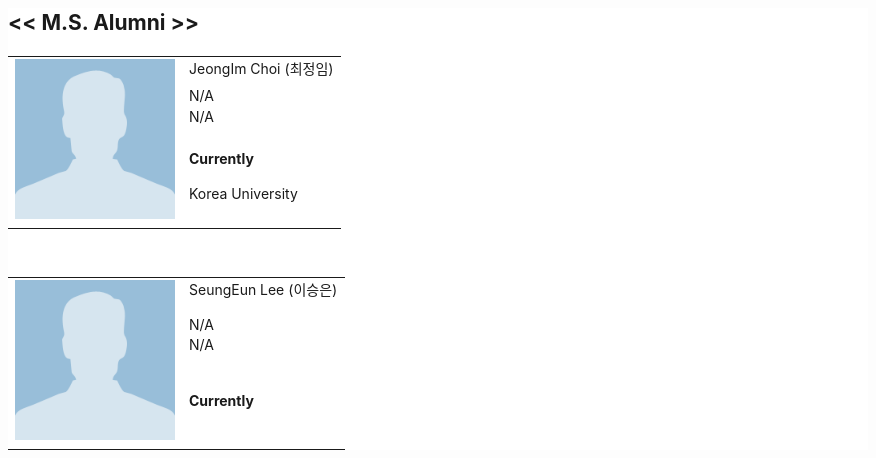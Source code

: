 </div>

<a name="M.S. Alumni"> </a>

## << M.S. Alumni >>

<div class="wrap">

<table style="MIN-WIDTH: 50%" class="pure-table pure-table-horizontal" style="text-align:center">
<tbody>
<tr>
<td rowspan="3" valign="center" width="160"><img alt="최정임.png" src="/assets/images/noface.png" editor_component="image_link" width="160" /> </td>
<td>JeongIm Choi (최정임)</td></tr>
<tr>
<td><i class="fa fa-envelope-o"></i>N/A <br /><i class="fa fa-home"></i>N/A </td></tr>
<tr>
<td>
<p style="FONT-WEIGHT: bold"><b>Currently</b></p>


<p>Korea University</p>

</td></tr></tbody></table><br />
<table style="MIN-WIDTH: 50%" class="pure-table pure-table-horizontal" style="text-align:center">
<tbody>
<tr>
<td rowspan="3" valign="center" width="160"><img alt="이승은.png" src="/assets/images/noface.png" editor_component="image_link" width="160" /> </td>
<td>SeungEun Lee (이승은)</td></tr>
<tr>
<td><i class="fa fa-envelope-o"></i>N/A<br /><i class="fa fa-home"></i>N/A </td></tr>
<tr>
<td>
<p style="FONT-WEIGHT: bold"><b>Currently</b></p>
